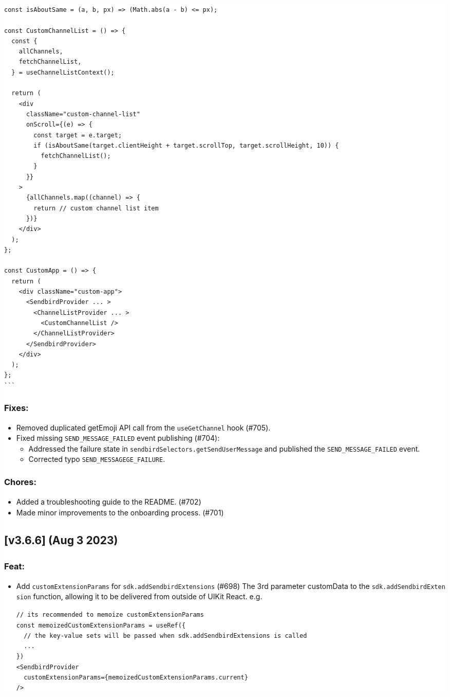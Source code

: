     const isAboutSame = (a, b, px) => (Math.abs(a - b) <= px);

    const CustomChannelList = () => {
      const {
        allChannels,
        fetchChannelList,
      } = useChannelListContext();

      return (
        <div
          className="custom-channel-list"
          onScroll={(e) => {
            const target = e.target;
            if (isAboutSame(target.clientHeight + target.scrollTop, target.scrollHeight, 10)) {
              fetchChannelList();
            }
          }}
        >
          {allChannels.map((channel) => {
            return // custom channel list item
          })}
        </div>
      );
    };

    const CustomApp = () => {
      return (
        <div className="custom-app">
          <SendbirdProvider ... >
            <ChannelListProvider ... >
              <CustomChannelList />
            </ChannelListProvider>
          </SendbirdProvider>
        </div>
      );
    };
    ```
### Fixes:
* Removed duplicated getEmoji API call from the `useGetChannel` hook (#705).
* Fixed missing `SEND_MESSAGE_FAILED` event publishing (#704):
  * Addressed the failure state in `sendbirdSelectors.getSendUserMessage` and published the `SEND_MESSAGE_FAILED` event.
  * Corrected typo `SEND_MESSAGEGE_FAILURE`.

### Chores:
* Added a troubleshooting guide to the README. (#702)
* Made minor improvements to the onboarding process. (#701)

## [v3.6.6] (Aug 3 2023)
### Feat:
* Add `customExtensionParams` for `sdk.addSendbirdExtensions` (#698)
  The 3rd parameter customData to the `sdk.addSendbirdExtension` function, allowing it to be delivered from outside of UIKit React.
  e.g.
  ```
  // its recommended to memoize customExtensionParams
  const memoizedCustomExtensionParams = useRef({
    // the key-value sets will be passed when sdk.addSendbirdExtensions is called
    ...
  })
  <SendbirdProvider
    customExtensionParams={memoizedCustomExtensionParams.current}
  />
  ```